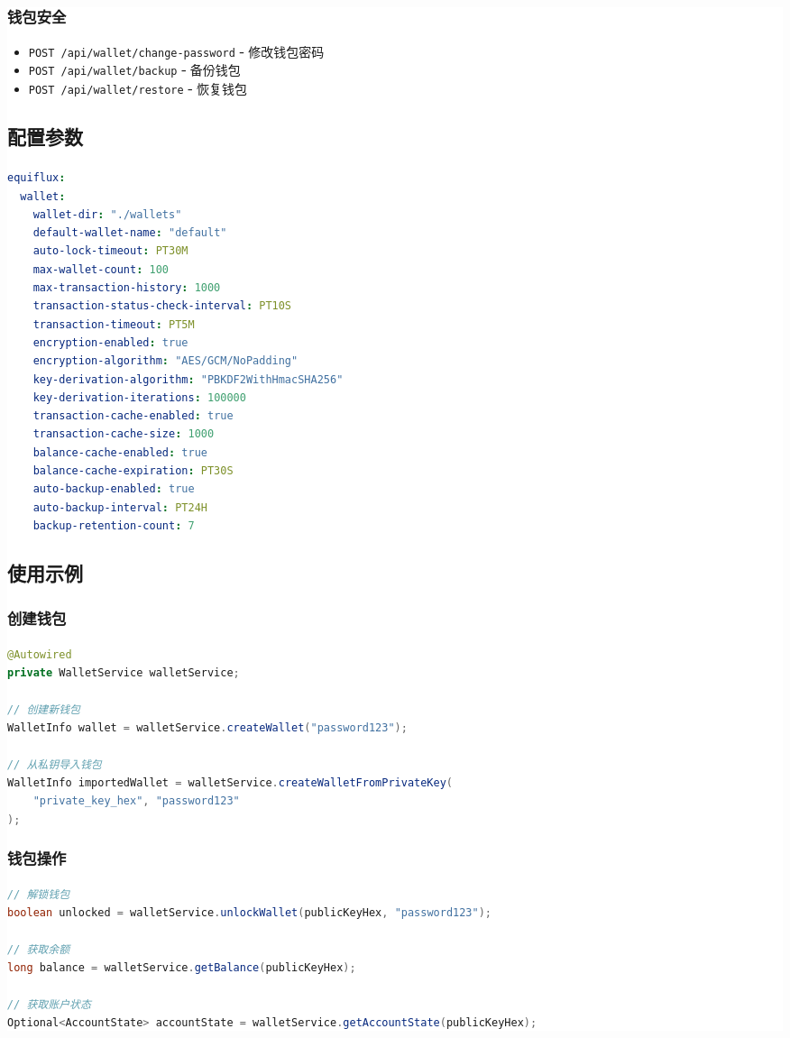 ### 钱包安全
- `POST /api/wallet/change-password` - 修改钱包密码
- `POST /api/wallet/backup` - 备份钱包
- `POST /api/wallet/restore` - 恢复钱包

## 配置参数

```yaml
equiflux:
  wallet:
    wallet-dir: "./wallets"
    default-wallet-name: "default"
    auto-lock-timeout: PT30M
    max-wallet-count: 100
    max-transaction-history: 1000
    transaction-status-check-interval: PT10S
    transaction-timeout: PT5M
    encryption-enabled: true
    encryption-algorithm: "AES/GCM/NoPadding"
    key-derivation-algorithm: "PBKDF2WithHmacSHA256"
    key-derivation-iterations: 100000
    transaction-cache-enabled: true
    transaction-cache-size: 1000
    balance-cache-enabled: true
    balance-cache-expiration: PT30S
    auto-backup-enabled: true
    auto-backup-interval: PT24H
    backup-retention-count: 7
```

## 使用示例

### 创建钱包
```java
@Autowired
private WalletService walletService;

// 创建新钱包
WalletInfo wallet = walletService.createWallet("password123");

// 从私钥导入钱包
WalletInfo importedWallet = walletService.createWalletFromPrivateKey(
    "private_key_hex", "password123"
);
```

### 钱包操作
```java
// 解锁钱包
boolean unlocked = walletService.unlockWallet(publicKeyHex, "password123");

// 获取余额
long balance = walletService.getBalance(publicKeyHex);

// 获取账户状态
Optional<AccountState> accountState = walletService.getAccountState(publicKeyHex);
```
